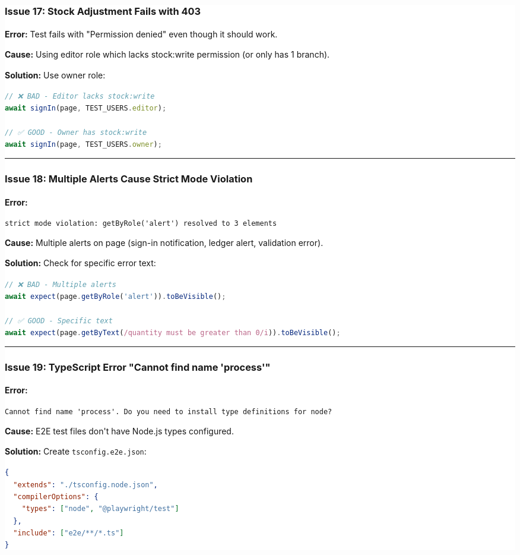 
### Issue 17: Stock Adjustment Fails with 403

**Error:** Test fails with "Permission denied" even though it should work.

**Cause:** Using editor role which lacks stock:write permission (or only has 1 branch).

**Solution:** Use owner role:
```typescript
// ❌ BAD - Editor lacks stock:write
await signIn(page, TEST_USERS.editor);

// ✅ GOOD - Owner has stock:write
await signIn(page, TEST_USERS.owner);
```

---

### Issue 18: Multiple Alerts Cause Strict Mode Violation

**Error:**
```
strict mode violation: getByRole('alert') resolved to 3 elements
```

**Cause:** Multiple alerts on page (sign-in notification, ledger alert, validation error).

**Solution:** Check for specific error text:
```typescript
// ❌ BAD - Multiple alerts
await expect(page.getByRole('alert')).toBeVisible();

// ✅ GOOD - Specific text
await expect(page.getByText(/quantity must be greater than 0/i)).toBeVisible();
```

---

### Issue 19: TypeScript Error "Cannot find name 'process'"

**Error:**
```
Cannot find name 'process'. Do you need to install type definitions for node?
```

**Cause:** E2E test files don't have Node.js types configured.

**Solution:** Create `tsconfig.e2e.json`:
```json
{
  "extends": "./tsconfig.node.json",
  "compilerOptions": {
    "types": ["node", "@playwright/test"]
  },
  "include": ["e2e/**/*.ts"]
}
```
